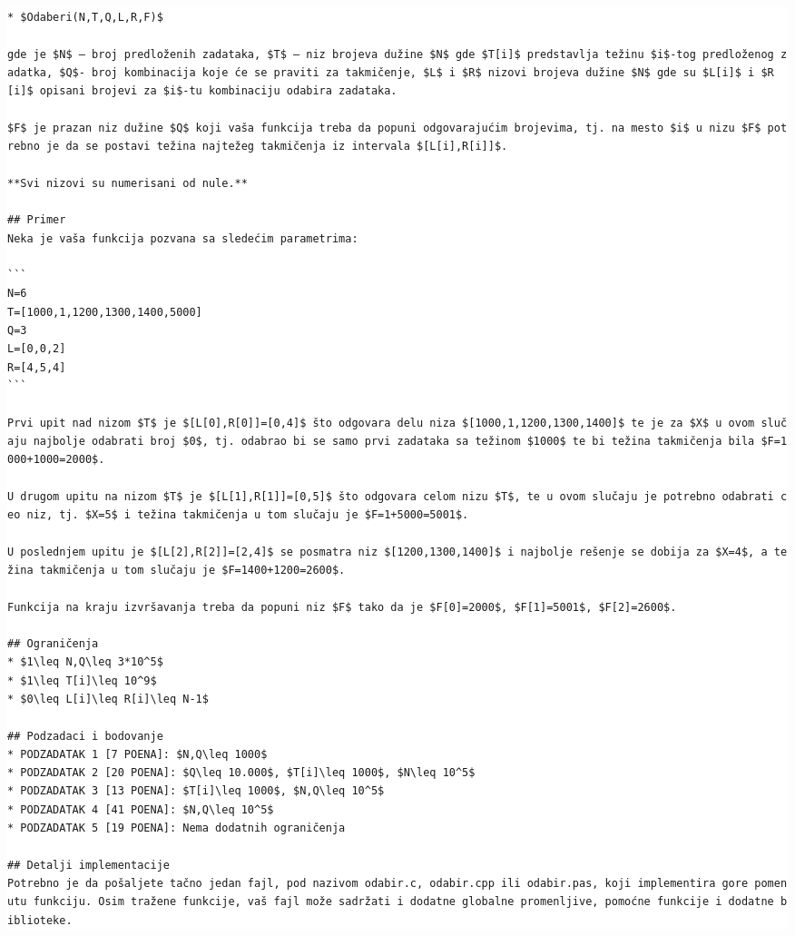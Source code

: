 	* $Odaberi(N,T,Q,L,R,F)$
	
	gde je $N$ – broj predloženih zadataka, $T$ – niz brojeva dužine $N$ gde $T[i]$ predstavlja težinu $i$-tog predloženog zadatka, $Q$- broj kombinacija koje će se praviti za takmičenje, $L$ i $R$ nizovi brojeva dužine $N$ gde su $L[i]$ i $R[i]$ opisani brojevi za $i$-tu kombinaciju odabira zadataka.
	
	$F$ je prazan niz dužine $Q$ koji vaša funkcija treba da popuni odgovarajućim brojevima, tj. na mesto $i$ u nizu $F$ potrebno je da se postavi težina najtežeg takmičenja iz intervala $[L[i],R[i]]$.
	
	**Svi nizovi su numerisani od nule.**
	
	## Primer
	Neka je vaša funkcija pozvana sa sledećim parametrima:
	
	```
	N=6
	T=[1000,1,1200,1300,1400,5000]
	Q=3
	L=[0,0,2]
	R=[4,5,4]
	```
	
	Prvi upit nad nizom $T$ je $[L[0],R[0]]=[0,4]$ što odgovara delu niza $[1000,1,1200,1300,1400]$ te je za $X$ u ovom slučaju najbolje odabrati broj $0$, tj. odabrao bi se samo prvi zadataka sa težinom $1000$ te bi težina takmičenja bila $F=1000+1000=2000$.
	
	U drugom upitu na nizom $T$ je $[L[1],R[1]]=[0,5]$ što odgovara celom nizu $T$, te u ovom slučaju je potrebno odabrati ceo niz, tj. $X=5$ i težina takmičenja u tom slučaju je $F=1+5000=5001$.
	
	U poslednjem upitu je $[L[2],R[2]]=[2,4]$ se posmatra niz $[1200,1300,1400]$ i najbolje rešenje se dobija za $X=4$, a težina takmičenja u tom slučaju je $F=1400+1200=2600$.
	
	Funkcija na kraju izvršavanja treba da popuni niz $F$ tako da je $F[0]=2000$, $F[1]=5001$, $F[2]=2600$.
	
	## Ograničenja
	* $1\leq N,Q\leq 3*10^5$
	* $1\leq T[i]\leq 10^9$
	* $0\leq L[i]\leq R[i]\leq N-1$
	
	## Podzadaci i bodovanje
	* PODZADATAK 1 [7 POENA]: $N,Q\leq 1000$
	* PODZADATAK 2 [20 POENA]: $Q\leq 10.000$, $T[i]\leq 1000$, $N\leq 10^5$
	* PODZADATAK 3 [13 POENA]: $T[i]\leq 1000$, $N,Q\leq 10^5$
	* PODZADATAK 4 [41 POENA]: $N,Q\leq 10^5$
	* PODZADATAK 5 [19 POENA]: Nema dodatnih ograničenja
	
	## Detalji implementacije
	Potrebno je da pošaljete tačno jedan fajl, pod nazivom odabir.c, odabir.cpp ili odabir.pas, koji implementira gore pomenutu funkciju. Osim tražene funkcije, vaš fajl može sadržati i dodatne globalne promenljive, pomoćne funkcije i dodatne biblioteke.
	